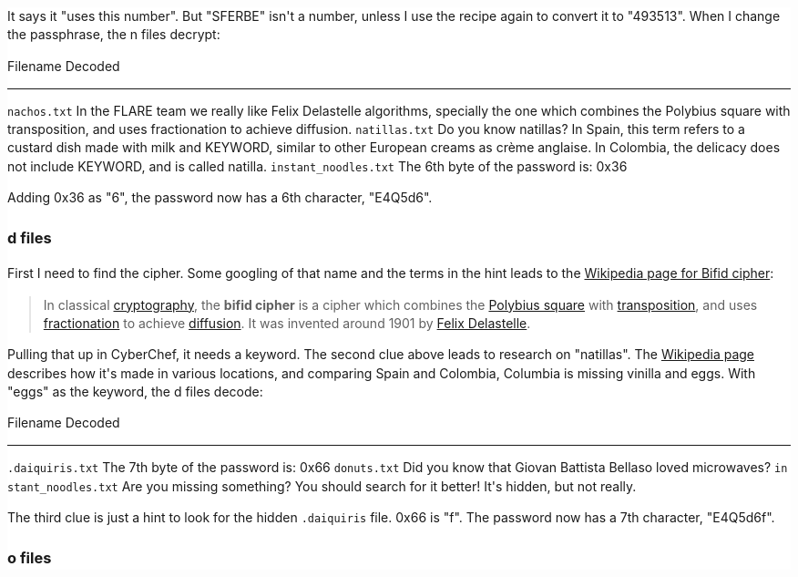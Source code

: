 It says it "uses this number". But "SFERBE" isn't a number, unless I use
the recipe again to convert it to "493513". When I change the
passphrase, the n files decrypt:

  Filename                Decoded
  ----------------------- -------------------------------------------------------------------------------------------------------------------------------------------------------------------------------------------------------------------------------
  `nachos.txt`            In the FLARE team we really like Felix Delastelle algorithms, specially the one which combines the Polybius square with transposition, and uses fractionation to achieve diffusion.
  `natillas.txt`          Do you know natillas? In Spain, this term refers to a custard dish made with milk and KEYWORD, similar to other European creams as crème anglaise. In Colombia, the delicacy does not include KEYWORD, and is called natilla.
  `instant_noodles.txt`   The 6th byte of the password is: 0x36

Adding 0x36 as "6", the password now has a 6th character, "E4Q5d6".

### d files

First I need to find the cipher. Some googling of that name and the
terms in the hint leads to the [Wikipedia page for Bifid
cipher](https://en.wikipedia.org/wiki/Bifid_cipher):

> In classical
> [cryptography](https://en.wikipedia.org/wiki/Cryptography), the
> **bifid cipher** is a cipher which combines the [Polybius
> square](https://en.wikipedia.org/wiki/Polybius_square) with
> [transposition](https://en.wikipedia.org/wiki/Transposition_cipher),
> and uses
> [fractionation](https://en.wikipedia.org/wiki/Transposition_cipher#Fractionation)
> to achieve
> [diffusion](https://en.wikipedia.org/wiki/Confusion_and_diffusion). It
> was invented around 1901 by [Felix
> Delastelle](https://en.wikipedia.org/wiki/Felix_Delastelle).

Pulling that up in CyberChef, it needs a keyword. The second clue above
leads to research on "natillas". The [Wikipedia
page](https://en.wikipedia.org/wiki/Natillas) describes how it's made in
various locations, and comparing Spain and Colombia, Columbia is missing
vinilla and eggs. With "eggs" as the keyword, the d files decode:

  Filename                Decoded
  ----------------------- ------------------------------------------------------------------------------------------
  `.daiquiris.txt`        The 7th byte of the password is: 0x66
  `donuts.txt`            Did you know that Giovan Battista Bellaso loved microwaves?
  `instant_noodles.txt`   Are you missing something? You should search for it better! It's hidden, but not really.

The third clue is just a hint to look for the hidden `.daiquiris` file.
0x66 is "f". The password now has a 7th character, "E4Q5d6f".

### o files
